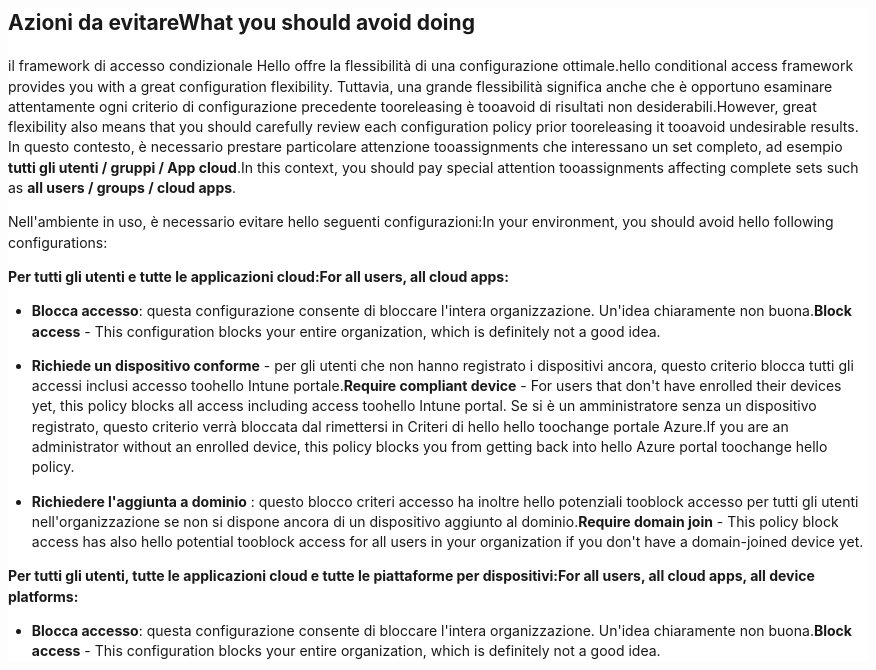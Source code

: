 
## <a name="what-you-should-avoid-doing"></a><span data-ttu-id="719b9-141">Azioni da evitare</span><span class="sxs-lookup"><span data-stu-id="719b9-141">What you should avoid doing</span></span>

<span data-ttu-id="719b9-142">il framework di accesso condizionale Hello offre la flessibilità di una configurazione ottimale.</span><span class="sxs-lookup"><span data-stu-id="719b9-142">hello conditional access framework provides you with a great configuration flexibility.</span></span> <span data-ttu-id="719b9-143">Tuttavia, una grande flessibilità significa anche che è opportuno esaminare attentamente ogni criterio di configurazione precedente tooreleasing è tooavoid di risultati non desiderabili.</span><span class="sxs-lookup"><span data-stu-id="719b9-143">However, great flexibility  also means that you should carefully review each configuration policy prior tooreleasing it tooavoid undesirable results.</span></span> <span data-ttu-id="719b9-144">In questo contesto, è necessario prestare particolare attenzione tooassignments che interessano un set completo, ad esempio **tutti gli utenti / gruppi / App cloud**.</span><span class="sxs-lookup"><span data-stu-id="719b9-144">In this context, you should pay special attention tooassignments affecting complete sets such as **all users / groups / cloud apps**.</span></span>

<span data-ttu-id="719b9-145">Nell'ambiente in uso, è necessario evitare hello seguenti configurazioni:</span><span class="sxs-lookup"><span data-stu-id="719b9-145">In your environment, you should avoid hello following configurations:</span></span>


<span data-ttu-id="719b9-146">**Per tutti gli utenti e tutte le applicazioni cloud:**</span><span class="sxs-lookup"><span data-stu-id="719b9-146">**For all users, all cloud apps:**</span></span>

- <span data-ttu-id="719b9-147">**Blocca accesso**: questa configurazione consente di bloccare l'intera organizzazione. Un'idea chiaramente non buona.</span><span class="sxs-lookup"><span data-stu-id="719b9-147">**Block access** - This configuration blocks your entire organization, which is definitely not a good idea.</span></span>

- <span data-ttu-id="719b9-148">**Richiede un dispositivo conforme** - per gli utenti che non hanno registrato i dispositivi ancora, questo criterio blocca tutti gli accessi inclusi accesso toohello Intune portale.</span><span class="sxs-lookup"><span data-stu-id="719b9-148">**Require compliant device** - For users that don't have enrolled their devices yet, this policy blocks all access including access toohello Intune portal.</span></span> <span data-ttu-id="719b9-149">Se si è un amministratore senza un dispositivo registrato, questo criterio verrà bloccata dal rimettersi in Criteri di hello hello toochange portale Azure.</span><span class="sxs-lookup"><span data-stu-id="719b9-149">If you are an administrator without an enrolled device, this policy blocks you from getting back into hello Azure portal toochange hello policy.</span></span>

- <span data-ttu-id="719b9-150">**Richiedere l'aggiunta a dominio** : questo blocco criteri accesso ha inoltre hello potenziali tooblock accesso per tutti gli utenti nell'organizzazione se non si dispone ancora di un dispositivo aggiunto al dominio.</span><span class="sxs-lookup"><span data-stu-id="719b9-150">**Require domain join** - This policy block access has also hello potential tooblock access for all users in your organization if you don't have a domain-joined device yet.</span></span>


<span data-ttu-id="719b9-151">**Per tutti gli utenti, tutte le applicazioni cloud e tutte le piattaforme per dispositivi:**</span><span class="sxs-lookup"><span data-stu-id="719b9-151">**For all users, all cloud apps, all device platforms:**</span></span>

- <span data-ttu-id="719b9-152">**Blocca accesso**: questa configurazione consente di bloccare l'intera organizzazione. Un'idea chiaramente non buona.</span><span class="sxs-lookup"><span data-stu-id="719b9-152">**Block access** - This configuration blocks your entire organization, which is definitely not a good idea.</span></span>
